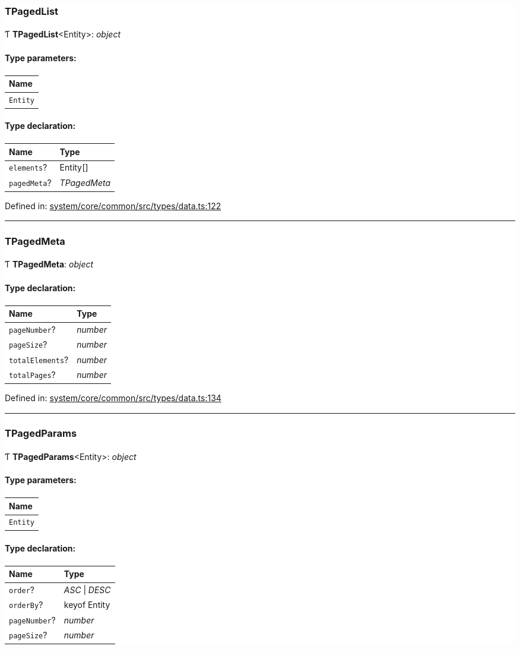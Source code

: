 ### TPagedList

Ƭ **TPagedList**<Entity\>: *object*

#### Type parameters:

Name |
:------ |
`Entity` |

#### Type declaration:

Name | Type |
:------ | :------ |
`elements`? | Entity[] |
`pagedMeta`? | *TPagedMeta* |

Defined in: [system/core/common/src/types/data.ts:122](https://github.com/CromwellCMS/Cromwell/blob/8568c07/system/core/common/src/types/data.ts#L122)

___

### TPagedMeta

Ƭ **TPagedMeta**: *object*

#### Type declaration:

Name | Type |
:------ | :------ |
`pageNumber`? | *number* |
`pageSize`? | *number* |
`totalElements`? | *number* |
`totalPages`? | *number* |

Defined in: [system/core/common/src/types/data.ts:134](https://github.com/CromwellCMS/Cromwell/blob/8568c07/system/core/common/src/types/data.ts#L134)

___

### TPagedParams

Ƭ **TPagedParams**<Entity\>: *object*

#### Type parameters:

Name |
:------ |
`Entity` |

#### Type declaration:

Name | Type |
:------ | :------ |
`order`? | *ASC* \| *DESC* |
`orderBy`? | keyof Entity |
`pageNumber`? | *number* |
`pageSize`? | *number* |
